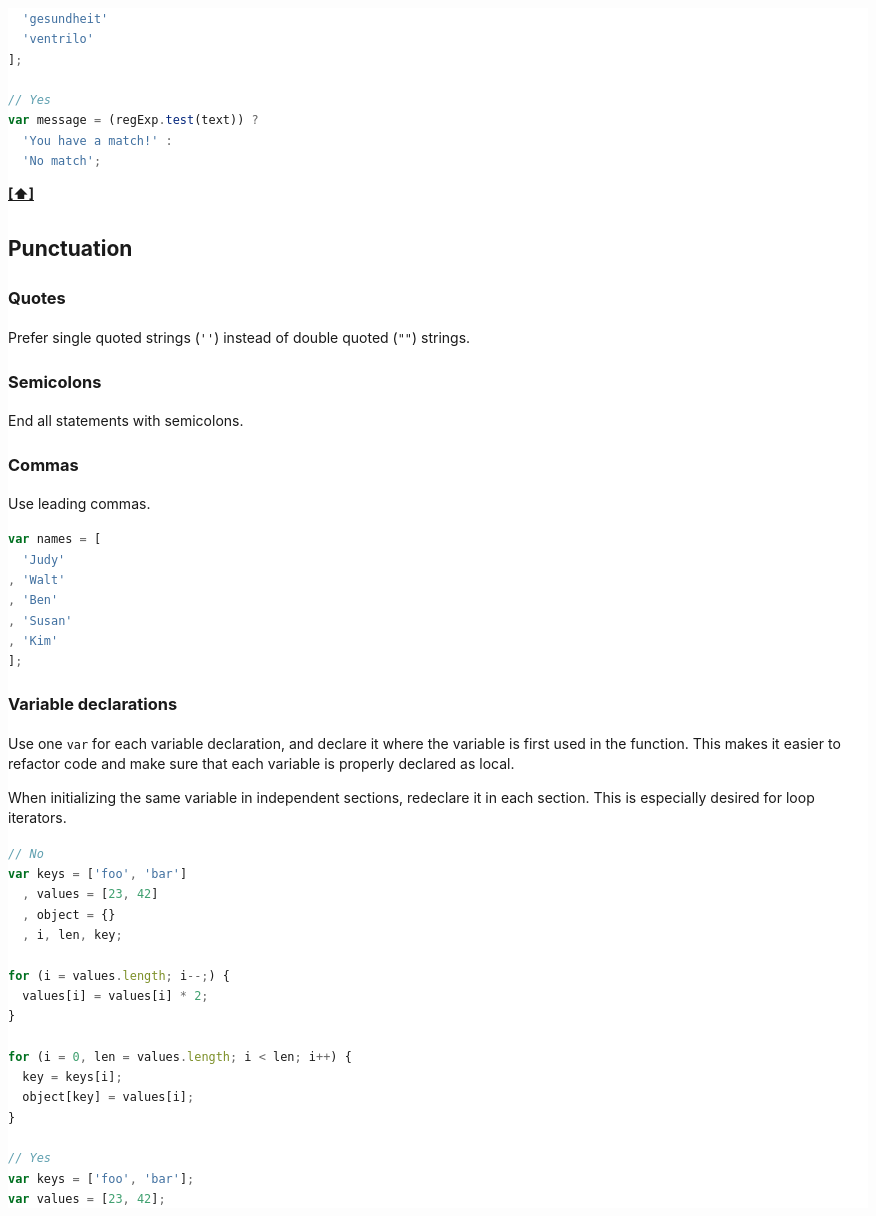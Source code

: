 ``` javascript
  'gesundheit'
  'ventrilo'
];

// Yes
var message = (regExp.test(text)) ?
  'You have a match!' :
  'No match';
```

**[[⬆]](#table-of-contents)**


## Punctuation

### Quotes

Prefer single quoted strings (`''`) instead of double quoted (`""`) strings.

### Semicolons

End all statements with semicolons.

### Commas

Use leading commas.

``` javascript
var names = [
  'Judy'
, 'Walt'
, 'Ben'
, 'Susan'
, 'Kim'
];
```

### Variable declarations

Use one `var` for each variable declaration, and declare it where the variable is first used in the function. This makes it easier to refactor code and make sure that each variable is properly declared as local.

When initializing the same variable in independent sections, redeclare it in each section. This is especially desired for loop iterators.

``` javascript
// No
var keys = ['foo', 'bar']
  , values = [23, 42]
  , object = {}
  , i, len, key;

for (i = values.length; i--;) {
  values[i] = values[i] * 2;
}

for (i = 0, len = values.length; i < len; i++) {
  key = keys[i];
  object[key] = values[i];
}

// Yes
var keys = ['foo', 'bar'];
var values = [23, 42];

```